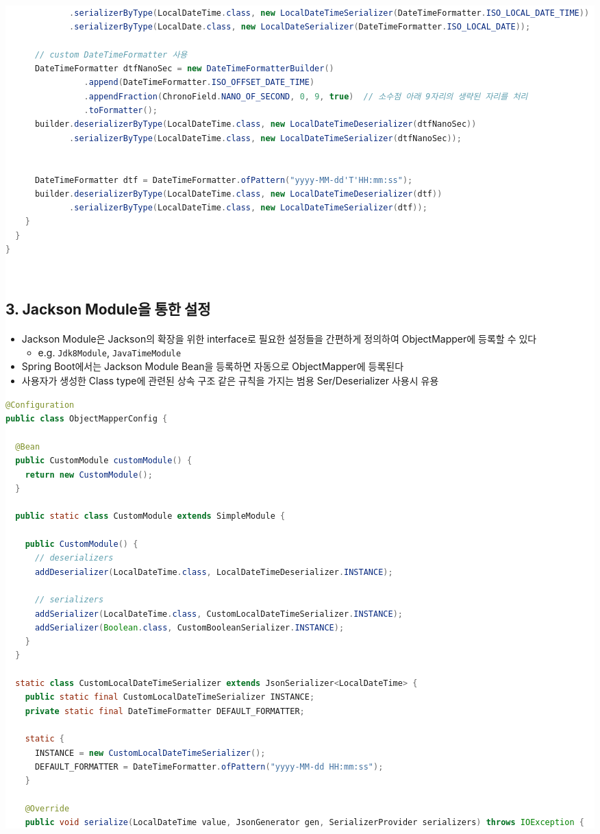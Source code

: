 ```java
             .serializerByType(LocalDateTime.class, new LocalDateTimeSerializer(DateTimeFormatter.ISO_LOCAL_DATE_TIME))
             .serializerByType(LocalDate.class, new LocalDateSerializer(DateTimeFormatter.ISO_LOCAL_DATE));

      // custom DateTimeFormatter 사용
      DateTimeFormatter dtfNanoSec = new DateTimeFormatterBuilder()
                .append(DateTimeFormatter.ISO_OFFSET_DATE_TIME)
                .appendFraction(ChronoField.NANO_OF_SECOND, 0, 9, true)  // 소수점 아래 9자리의 생략된 자리를 처리
                .toFormatter();
      builder.deserializerByType(LocalDateTime.class, new LocalDateTimeDeserializer(dtfNanoSec))
             .serializerByType(LocalDateTime.class, new LocalDateTimeSerializer(dtfNanoSec));


      DateTimeFormatter dtf = DateTimeFormatter.ofPattern("yyyy-MM-dd'T'HH:mm:ss");
      builder.deserializerByType(LocalDateTime.class, new LocalDateTimeDeserializer(dtf))
             .serializerByType(LocalDateTime.class, new LocalDateTimeSerializer(dtf));
    }
  }
}
```


<br>

## 3. Jackson Module을 통한 설정
* Jackson Module은 Jackson의 확장을 위한 interface로 필요한 설정들을 간편하게 정의하여 ObjectMapper에 등록할 수 있다
  * e.g. `Jdk8Module`, `JavaTimeModule`
* Spring Boot에서는 Jackson Module Bean을 등록하면 자동으로 ObjectMapper에 등록된다
* 사용자가 생성한 Class type에 관련된 상속 구조 같은 규칙을 가지는 범용 Ser/Deserializer 사용시 유용
```java
@Configuration
public class ObjectMapperConfig {
  
  @Bean
  public CustomModule customModule() {
    return new CustomModule();
  }

  public static class CustomModule extends SimpleModule {
    
    public CustomModule() {
      // deserializers
      addDeserializer(LocalDateTime.class, LocalDateTimeDeserializer.INSTANCE);

      // serializers
      addSerializer(LocalDateTime.class, CustomLocalDateTimeSerializer.INSTANCE);
      addSerializer(Boolean.class, CustomBooleanSerializer.INSTANCE);
    }
  }

  static class CustomLocalDateTimeSerializer extends JsonSerializer<LocalDateTime> {
    public static final CustomLocalDateTimeSerializer INSTANCE;
    private static final DateTimeFormatter DEFAULT_FORMATTER;

    static {
      INSTANCE = new CustomLocalDateTimeSerializer();
      DEFAULT_FORMATTER = DateTimeFormatter.ofPattern("yyyy-MM-dd HH:mm:ss");
    }

    @Override
    public void serialize(LocalDateTime value, JsonGenerator gen, SerializerProvider serializers) throws IOException {
```